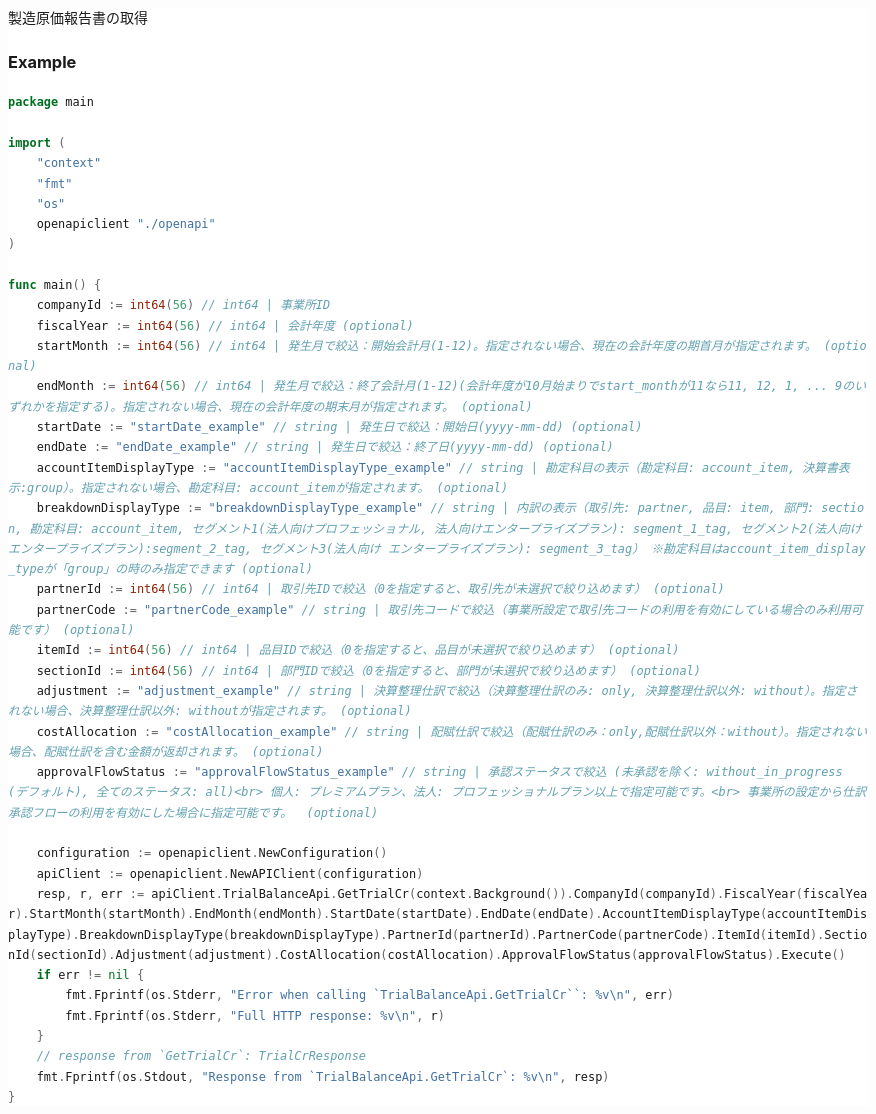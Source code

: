 製造原価報告書の取得



### Example

```go
package main

import (
    "context"
    "fmt"
    "os"
    openapiclient "./openapi"
)

func main() {
    companyId := int64(56) // int64 | 事業所ID
    fiscalYear := int64(56) // int64 | 会計年度 (optional)
    startMonth := int64(56) // int64 | 発生月で絞込：開始会計月(1-12)。指定されない場合、現在の会計年度の期首月が指定されます。 (optional)
    endMonth := int64(56) // int64 | 発生月で絞込：終了会計月(1-12)(会計年度が10月始まりでstart_monthが11なら11, 12, 1, ... 9のいずれかを指定する)。指定されない場合、現在の会計年度の期末月が指定されます。 (optional)
    startDate := "startDate_example" // string | 発生日で絞込：開始日(yyyy-mm-dd) (optional)
    endDate := "endDate_example" // string | 発生日で絞込：終了日(yyyy-mm-dd) (optional)
    accountItemDisplayType := "accountItemDisplayType_example" // string | 勘定科目の表示（勘定科目: account_item, 決算書表示:group）。指定されない場合、勘定科目: account_itemが指定されます。 (optional)
    breakdownDisplayType := "breakdownDisplayType_example" // string | 内訳の表示（取引先: partner, 品目: item, 部門: section, 勘定科目: account_item, セグメント1(法人向けプロフェッショナル, 法人向けエンタープライズプラン): segment_1_tag, セグメント2(法人向け エンタープライズプラン):segment_2_tag, セグメント3(法人向け エンタープライズプラン): segment_3_tag） ※勘定科目はaccount_item_display_typeが「group」の時のみ指定できます (optional)
    partnerId := int64(56) // int64 | 取引先IDで絞込（0を指定すると、取引先が未選択で絞り込めます） (optional)
    partnerCode := "partnerCode_example" // string | 取引先コードで絞込（事業所設定で取引先コードの利用を有効にしている場合のみ利用可能です） (optional)
    itemId := int64(56) // int64 | 品目IDで絞込（0を指定すると、品目が未選択で絞り込めます） (optional)
    sectionId := int64(56) // int64 | 部門IDで絞込（0を指定すると、部門が未選択で絞り込めます） (optional)
    adjustment := "adjustment_example" // string | 決算整理仕訳で絞込（決算整理仕訳のみ: only, 決算整理仕訳以外: without）。指定されない場合、決算整理仕訳以外: withoutが指定されます。 (optional)
    costAllocation := "costAllocation_example" // string | 配賦仕訳で絞込（配賦仕訳のみ：only,配賦仕訳以外：without）。指定されない場合、配賦仕訳を含む金額が返却されます。 (optional)
    approvalFlowStatus := "approvalFlowStatus_example" // string | 承認ステータスで絞込 (未承認を除く: without_in_progress (デフォルト), 全てのステータス: all)<br> 個人: プレミアムプラン、法人: プロフェッショナルプラン以上で指定可能です。<br> 事業所の設定から仕訳承認フローの利用を有効にした場合に指定可能です。  (optional)

    configuration := openapiclient.NewConfiguration()
    apiClient := openapiclient.NewAPIClient(configuration)
    resp, r, err := apiClient.TrialBalanceApi.GetTrialCr(context.Background()).CompanyId(companyId).FiscalYear(fiscalYear).StartMonth(startMonth).EndMonth(endMonth).StartDate(startDate).EndDate(endDate).AccountItemDisplayType(accountItemDisplayType).BreakdownDisplayType(breakdownDisplayType).PartnerId(partnerId).PartnerCode(partnerCode).ItemId(itemId).SectionId(sectionId).Adjustment(adjustment).CostAllocation(costAllocation).ApprovalFlowStatus(approvalFlowStatus).Execute()
    if err != nil {
        fmt.Fprintf(os.Stderr, "Error when calling `TrialBalanceApi.GetTrialCr``: %v\n", err)
        fmt.Fprintf(os.Stderr, "Full HTTP response: %v\n", r)
    }
    // response from `GetTrialCr`: TrialCrResponse
    fmt.Fprintf(os.Stdout, "Response from `TrialBalanceApi.GetTrialCr`: %v\n", resp)
}
```
